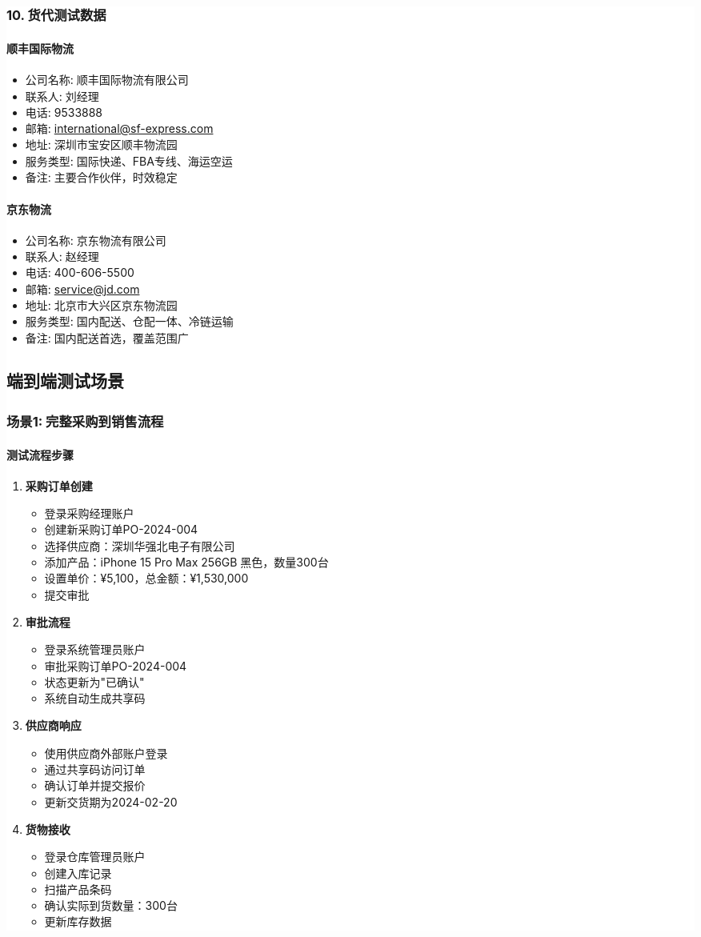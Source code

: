 ### 10. 货代测试数据

#### 顺丰国际物流
- 公司名称: 顺丰国际物流有限公司
- 联系人: 刘经理
- 电话: 9533888
- 邮箱: international@sf-express.com
- 地址: 深圳市宝安区顺丰物流园
- 服务类型: 国际快递、FBA专线、海运空运
- 备注: 主要合作伙伴，时效稳定

#### 京东物流
- 公司名称: 京东物流有限公司
- 联系人: 赵经理
- 电话: 400-606-5500
- 邮箱: service@jd.com
- 地址: 北京市大兴区京东物流园
- 服务类型: 国内配送、仓配一体、冷链运输
- 备注: 国内配送首选，覆盖范围广

## 端到端测试场景

### 场景1: 完整采购到销售流程

#### 测试流程步骤
1. **采购订单创建**
   - 登录采购经理账户
   - 创建新采购订单PO-2024-004
   - 选择供应商：深圳华强北电子有限公司
   - 添加产品：iPhone 15 Pro Max 256GB 黑色，数量300台
   - 设置单价：¥5,100，总金额：¥1,530,000
   - 提交审批

2. **审批流程**
   - 登录系统管理员账户
   - 审批采购订单PO-2024-004
   - 状态更新为"已确认"
   - 系统自动生成共享码

3. **供应商响应**
   - 使用供应商外部账户登录
   - 通过共享码访问订单
   - 确认订单并提交报价
   - 更新交货期为2024-02-20

4. **货物接收**
   - 登录仓库管理员账户
   - 创建入库记录
   - 扫描产品条码
   - 确认实际到货数量：300台
   - 更新库存数据
